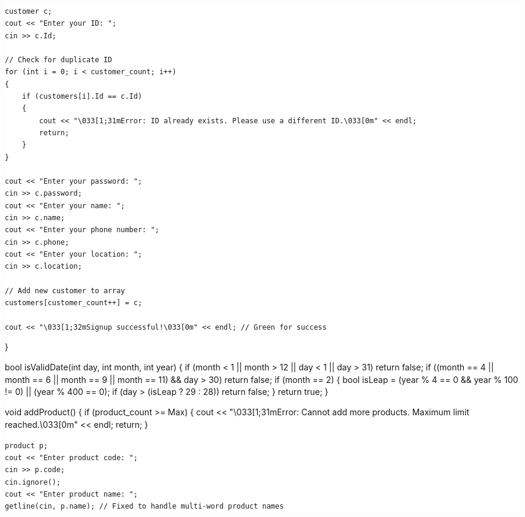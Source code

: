     customer c;
    cout << "Enter your ID: ";
    cin >> c.Id;

    // Check for duplicate ID
    for (int i = 0; i < customer_count; i++)
    {
        if (customers[i].Id == c.Id)
        {
            cout << "\033[1;31mError: ID already exists. Please use a different ID.\033[0m" << endl;
            return;
        }
    }

    cout << "Enter your password: ";
    cin >> c.password;
    cout << "Enter your name: ";
    cin >> c.name;
    cout << "Enter your phone number: ";
    cin >> c.phone;
    cout << "Enter your location: ";
    cin >> c.location;

    // Add new customer to array
    customers[customer_count++] = c;

    cout << "\033[1;32mSignup successful!\033[0m" << endl; // Green for success
}

bool isValidDate(int day, int month, int year)
{
    if (month < 1 || month > 12 || day < 1 || day > 31)
        return false;
    if ((month == 4 || month == 6 || month == 9 || month == 11) && day > 30)
        return false;
    if (month == 2)
    {
        bool isLeap = (year % 4 == 0 && year % 100 != 0) || (year % 400 == 0);
        if (day > (isLeap ? 29 : 28))
            return false;
    }
    return true;
}

void addProduct()
{
    if (product_count >= Max)
    {
        cout << "\033[1;31mError: Cannot add more products. Maximum limit reached.\033[0m" << endl;
        return;
    }

    product p;
    cout << "Enter product code: ";
    cin >> p.code;
    cin.ignore();
    cout << "Enter product name: ";
    getline(cin, p.name); // Fixed to handle multi-word product names

